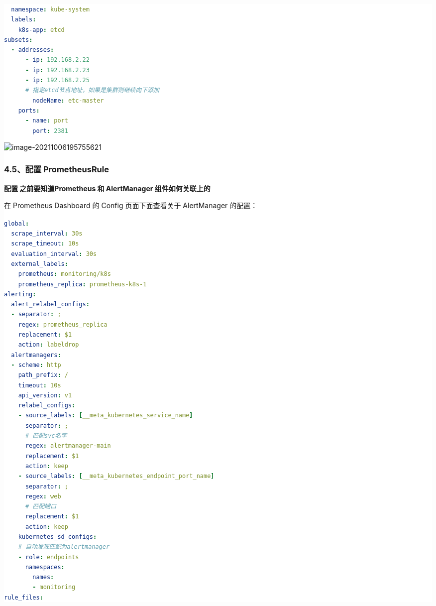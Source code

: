 ```yaml
  namespace: kube-system
  labels:
    k8s-app: etcd
subsets:
  - addresses:
      - ip: 192.168.2.22
      - ip: 192.168.2.23
      - ip: 192.168.2.25
      # 指定etcd节点地址，如果是集群则继续向下添加
        nodeName: etc-master
    ports:
      - name: port
        port: 2381
```

![image-20211006195755621](https://cdn.jsdelivr.net/gh/lzq70112/images/blog/image-20211006195755621.png)



### 4.5、配置 PrometheusRule



**配置 之前要知道Prometheus 和 AlertManager 组件如何关联上的**

在 Prometheus Dashboard 的 Config 页面下面查看关于 AlertManager 的配置：

```yaml
global:
  scrape_interval: 30s
  scrape_timeout: 10s
  evaluation_interval: 30s
  external_labels:
    prometheus: monitoring/k8s
    prometheus_replica: prometheus-k8s-1
alerting:
  alert_relabel_configs:
  - separator: ;
    regex: prometheus_replica
    replacement: $1
    action: labeldrop
  alertmanagers:
  - scheme: http
    path_prefix: /
    timeout: 10s
    api_version: v1
    relabel_configs:
    - source_labels: [__meta_kubernetes_service_name]
      separator: ;
      # 匹配svc名字
      regex: alertmanager-main     
      replacement: $1
      action: keep
    - source_labels: [__meta_kubernetes_endpoint_port_name]
      separator: ;
      regex: web
      # 匹配端口
      replacement: $1
      action: keep
    kubernetes_sd_configs:
    # 自动发现匹配为alertmanager 
    - role: endpoints
      namespaces:
        names:
        - monitoring
rule_files:
```